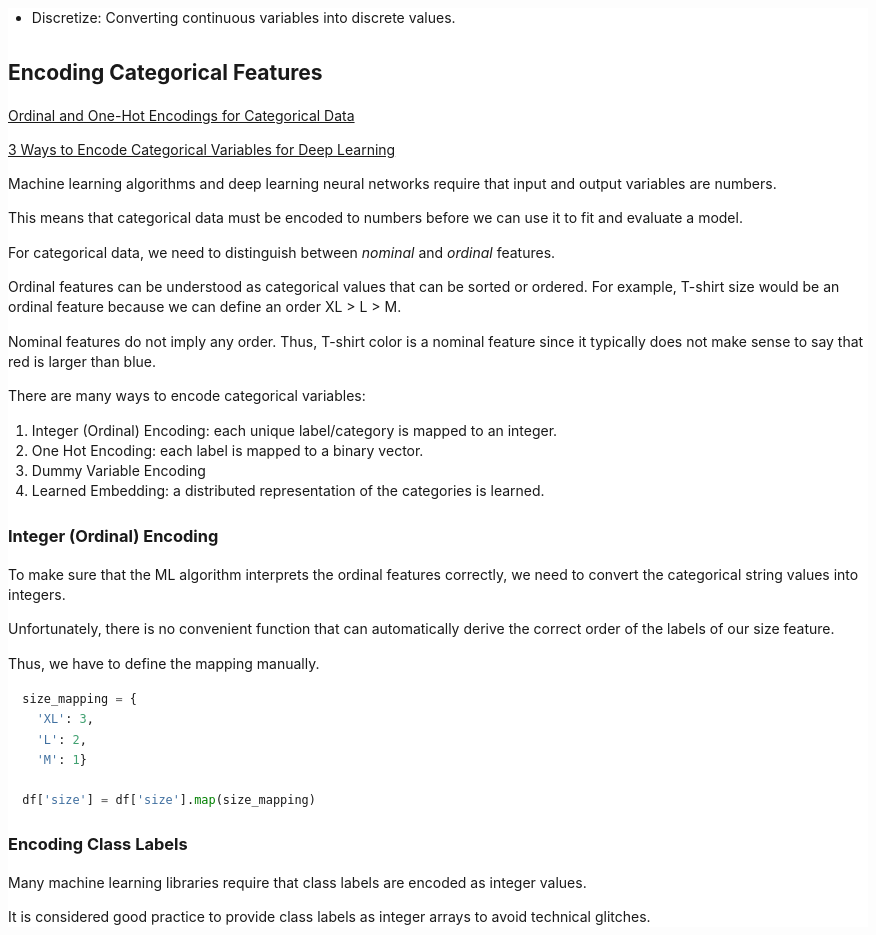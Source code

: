 - Discretize: Converting continuous variables into discrete values. 


## Encoding Categorical Features

[Ordinal and One-Hot Encodings for Categorical Data](https://machinelearningmastery.com/one-hot-encoding-for-categorical-data/)

[3 Ways to Encode Categorical Variables for Deep Learning](https://machinelearningmastery.com/how-to-prepare-categorical-data-for-deep-learning-in-python/)

Machine learning algorithms and deep learning neural networks require that input and output variables are numbers.

This means that categorical data must be encoded to numbers before we can use it to fit and evaluate a model.

For categorical data, we need to distinguish between _nominal_ and _ordinal_ features. 

Ordinal features can be understood as categorical values that can be sorted or ordered. For example, T-shirt size would be an ordinal feature because we can define an order XL > L > M. 

Nominal features do not imply any order. Thus, T-shirt color is a nominal feature since it typically does not make sense to say that red is larger than blue.

There are many ways to encode categorical variables:

  1. Integer (Ordinal) Encoding: each unique label/category is mapped to an integer.
  2. One Hot Encoding: each label is mapped to a binary vector.
  3. Dummy Variable Encoding
  4. Learned Embedding: a distributed representation of the categories is learned.

### Integer (Ordinal) Encoding

To make sure that the ML algorithm interprets the ordinal features correctly, we need to convert the categorical string values into integers. 

Unfortunately, there is no convenient function that can automatically derive the correct order of the labels of our size feature. 

Thus, we have to define the mapping manually.

```py
  size_mapping = {
    'XL': 3,
    'L': 2,
    'M': 1}

  df['size'] = df['size'].map(size_mapping)
```

### Encoding Class Labels

Many machine learning libraries require that class labels are encoded as integer values. 

It is considered good practice to provide class labels as integer arrays to avoid technical glitches. 
